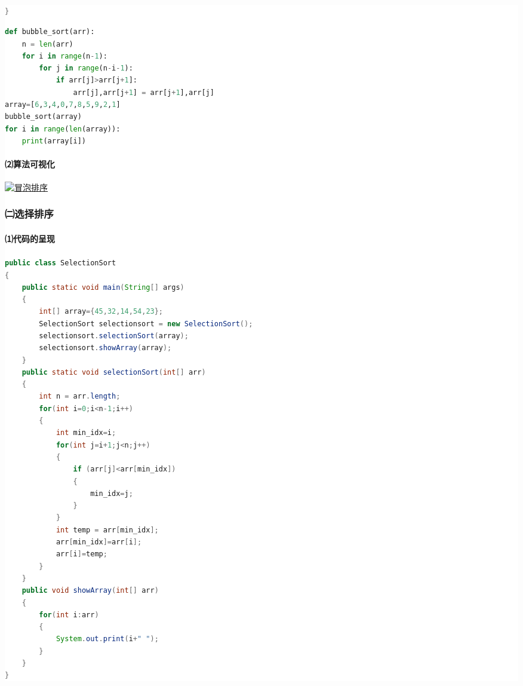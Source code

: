 ```java
}
```

```python
def bubble_sort(arr):
    n = len(arr)
    for i in range(n-1):
        for j in range(n-i-1):
            if arr[j]>arr[j+1]:
                arr[j],arr[j+1] = arr[j+1],arr[j]
array=[6,3,4,0,7,8,5,9,2,1]
bubble_sort(array)
for i in range(len(array)):
    print(array[i])
```

#### ⑵算法可视化

[![冒泡排序](https://img.picgo.net/2024/03/30/e5c25803ec3dfa7201b0eb5f5085ace8500b342810120a16.png)](https://www.picgo.net/image/SGUDYN)

### ㈡选择排序

#### ⑴代码的呈现

```java
public class SelectionSort
{
    public static void main(String[] args)
    {
        int[] array={45,32,14,54,23};
        SelectionSort selectionsort = new SelectionSort();
        selectionsort.selectionSort(array);
        selectionsort.showArray(array);
    }
    public static void selectionSort(int[] arr)
    {
        int n = arr.length;
        for(int i=0;i<n-1;i++)
        {
            int min_idx=i;
            for(int j=i+1;j<n;j++)
            {
                if (arr[j]<arr[min_idx])
                {
                    min_idx=j;
                }
            }
            int temp = arr[min_idx];
            arr[min_idx]=arr[i];
            arr[i]=temp;
        }
    }
    public void showArray(int[] arr)
    {
        for(int i:arr)
        {
            System.out.print(i+" ");
        }
    }
}
```
